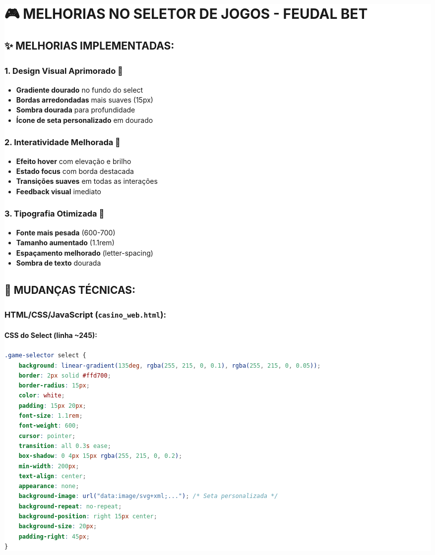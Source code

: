 # 🎮 MELHORIAS NO SELETOR DE JOGOS - FEUDAL BET

## ✨ **MELHORIAS IMPLEMENTADAS:**

### **1. Design Visual Aprimorado** 🎨
- **Gradiente dourado** no fundo do select
- **Bordas arredondadas** mais suaves (15px)
- **Sombra dourada** para profundidade
- **Ícone de seta personalizado** em dourado

### **2. Interatividade Melhorada** 🚀
- **Efeito hover** com elevação e brilho
- **Estado focus** com borda destacada
- **Transições suaves** em todas as interações
- **Feedback visual** imediato

### **3. Tipografia Otimizada** 📝
- **Fonte mais pesada** (600-700)
- **Tamanho aumentado** (1.1rem)
- **Espaçamento melhorado** (letter-spacing)
- **Sombra de texto** dourada

## 🔧 **MUDANÇAS TÉCNICAS:**

### **HTML/CSS/JavaScript** (`casino_web.html`):

#### **CSS do Select (linha ~245):**
```css
.game-selector select {
    background: linear-gradient(135deg, rgba(255, 215, 0, 0.1), rgba(255, 215, 0, 0.05));
    border: 2px solid #ffd700;
    border-radius: 15px;
    color: white;
    padding: 15px 20px;
    font-size: 1.1rem;
    font-weight: 600;
    cursor: pointer;
    transition: all 0.3s ease;
    box-shadow: 0 4px 15px rgba(255, 215, 0, 0.2);
    min-width: 200px;
    text-align: center;
    appearance: none;
    background-image: url("data:image/svg+xml;..."); /* Seta personalizada */
    background-repeat: no-repeat;
    background-position: right 15px center;
    background-size: 20px;
    padding-right: 45px;
}
```
